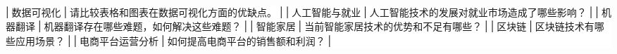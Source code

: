| 数据可视化                         | 请比较表格和图表在数据可视化方面的优缺点。                                                                                                                                                                                                                                                                                                                                                                                                                                                                                                                                                                                                                                                                                                                                                                                                                                                                                                                                                                 |
| 人工智能与就业                     | 人工智能技术的发展对就业市场造成了哪些影响？                                                                                                                                                                                                                                                                                                                                                                                                                                                                                                                                                                                                                                                                                                                                                                                                                                                                                                                                                                |
| 机器翻译                           | 机器翻译存在哪些难题，如何解决这些难题？                                                                                                                                                                                                                                                                                                                                                                                                                                                                                                                                                                                                                                                                                                                                                                                                                                                                                                                                                                    |
| 智能家居                           | 当前智能家居技术的优势和不足有哪些？                                                                                                                                                                                                                                                                                                                                                                                                                                                                                                                                                                                                                                                                                                                                                                                                                                                                                                                                                                         |
| 区块链                             | 区块链技术有哪些应用场景？                                                                                                                                                                                                                                                                                                                                                                                                                                                                                                                                                                                                                                                                                                                                                                                                                                                                                                                                                                                   |
| 电商平台运营分析                   | 如何提高电商平台的销售额和利润？                                                                                                                                                                                                                                                                                                                                                                                                                                                                                                                                                                                                                                                                                                                                                                                                                                                                                                                                                                           |